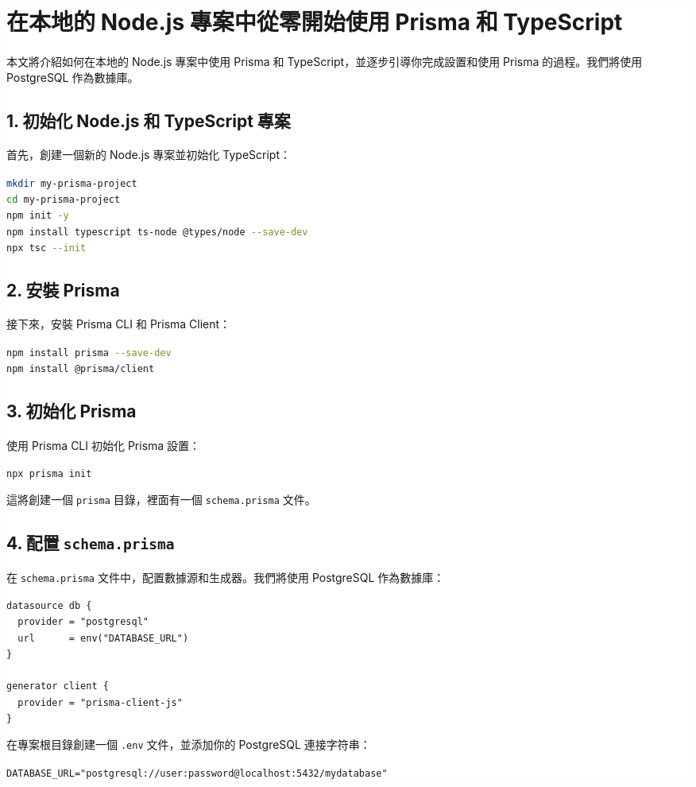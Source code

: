 # 在本地的 Node.js 專案中從零開始使用 Prisma 和 TypeScript

本文將介紹如何在本地的 Node.js 專案中使用 Prisma 和 TypeScript，並逐步引導你完成設置和使用 Prisma 的過程。我們將使用 PostgreSQL 作為數據庫。

## 1. 初始化 Node.js 和 TypeScript 專案

首先，創建一個新的 Node.js 專案並初始化 TypeScript：

```bash
mkdir my-prisma-project
cd my-prisma-project
npm init -y
npm install typescript ts-node @types/node --save-dev
npx tsc --init
```

## 2. 安裝 Prisma

接下來，安裝 Prisma CLI 和 Prisma Client：

```bash
npm install prisma --save-dev
npm install @prisma/client
```

## 3. 初始化 Prisma

使用 Prisma CLI 初始化 Prisma 設置：

```bash
npx prisma init
```

這將創建一個 `prisma` 目錄，裡面有一個 `schema.prisma` 文件。

## 4. 配置 `schema.prisma`

在 `schema.prisma` 文件中，配置數據源和生成器。我們將使用 PostgreSQL 作為數據庫：

```prisma
datasource db {
  provider = "postgresql"
  url      = env("DATABASE_URL")
}

generator client {
  provider = "prisma-client-js"
}
```

在專案根目錄創建一個 `.env` 文件，並添加你的 PostgreSQL 連接字符串：

```env
DATABASE_URL="postgresql://user:password@localhost:5432/mydatabase"
```
